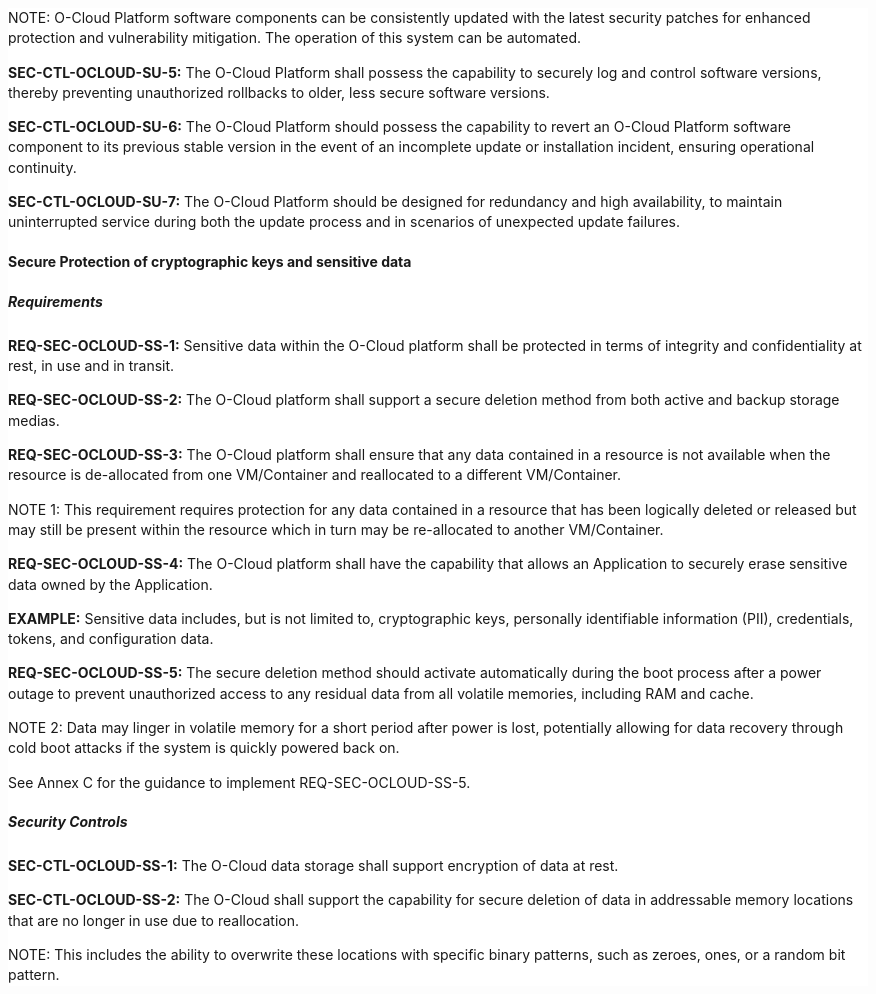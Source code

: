 NOTE: O-Cloud Platform software components can be consistently updated with the latest security patches for enhanced protection and vulnerability mitigation. The operation of this system can be automated.

**SEC-CTL-OCLOUD-SU-5:** The O-Cloud Platform shall possess the capability to securely log and control software versions, thereby preventing unauthorized rollbacks to older, less secure software versions.

**SEC-CTL-OCLOUD-SU-6:** The O-Cloud Platform should possess the capability to revert an O-Cloud Platform software component to its previous stable version in the event of an incomplete update or installation incident, ensuring operational continuity.

**SEC-CTL-OCLOUD-SU-7:** The O-Cloud Platform should be designed for redundancy and high availability, to maintain uninterrupted service during both the update process and in scenarios of unexpected update failures.

#### Secure Protection of cryptographic keys and sensitive data

##### Requirements

**REQ-SEC-OCLOUD-SS-1:** Sensitive data within the O-Cloud platform shall be protected in terms of integrity and confidentiality at rest, in use and in transit.

**REQ-SEC-OCLOUD-SS-2:** The O-Cloud platform shall support a secure deletion method from both active and backup storage medias.

**REQ-SEC-OCLOUD-SS-3:** The O-Cloud platform shall ensure that any data contained in a resource is not available when the resource is de-allocated from one VM/Container and reallocated to a different VM/Container.

NOTE 1: This requirement requires protection for any data contained in a resource that has been logically deleted or released but may still be present within the resource which in turn may be re-allocated to another VM/Container.

**REQ-SEC-OCLOUD-SS-4:** The O-Cloud platform shall have the capability that allows an Application to securely erase sensitive data owned by the Application.

**EXAMPLE:** Sensitive data includes, but is not limited to, cryptographic keys, personally identifiable information (PII), credentials, tokens, and configuration data.

**REQ-SEC-OCLOUD-SS-5:** The secure deletion method should activate automatically during the boot process after a power outage to prevent unauthorized access to any residual data from all volatile memories, including RAM and cache.

NOTE 2: Data may linger in volatile memory for a short period after power is lost, potentially allowing for data recovery through cold boot attacks if the system is quickly powered back on.

See Annex C for the guidance to implement REQ-SEC-OCLOUD-SS-5.

##### Security Controls

**SEC-CTL-OCLOUD-SS-1:** The O-Cloud data storage shall support encryption of data at rest.

**SEC-CTL-OCLOUD-SS-2:** The O-Cloud shall support the capability for secure deletion of data in addressable memory locations that are no longer in use due to reallocation.

NOTE: This includes the ability to overwrite these locations with specific binary patterns, such as zeroes, ones, or a random bit pattern.
